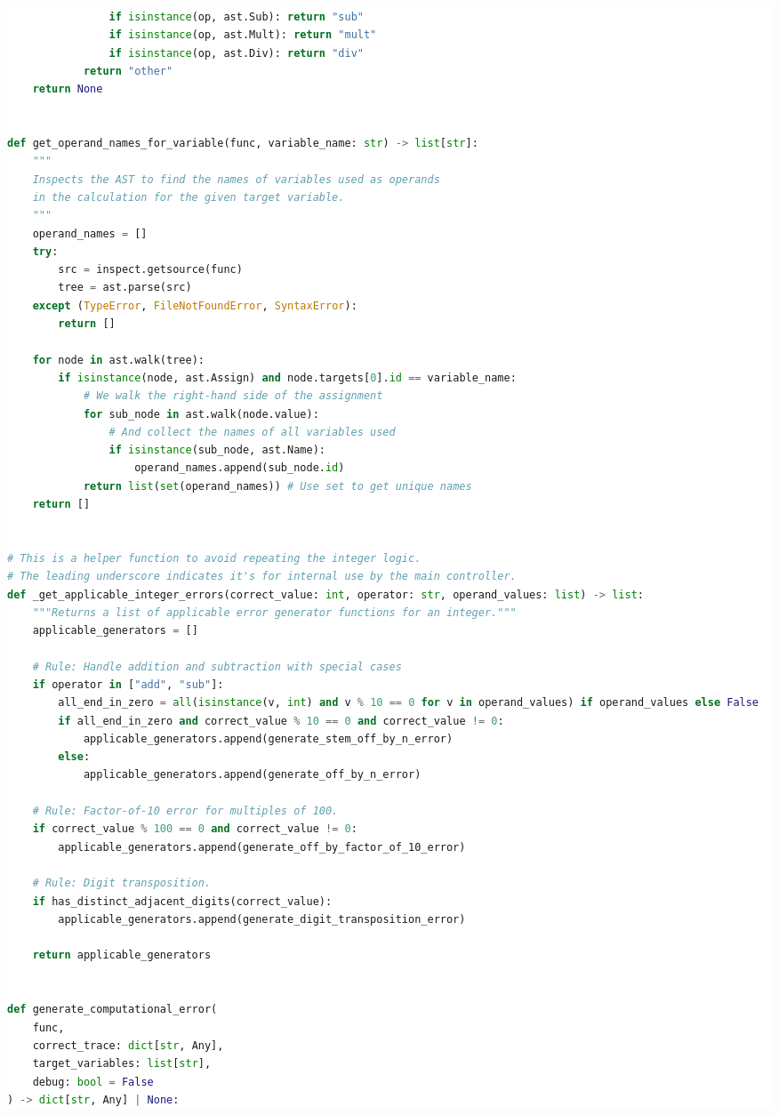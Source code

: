 ```python
                if isinstance(op, ast.Sub): return "sub"
                if isinstance(op, ast.Mult): return "mult"
                if isinstance(op, ast.Div): return "div"
            return "other"
    return None


def get_operand_names_for_variable(func, variable_name: str) -> list[str]:
    """
    Inspects the AST to find the names of variables used as operands
    in the calculation for the given target variable.
    """
    operand_names = []
    try:
        src = inspect.getsource(func)
        tree = ast.parse(src)
    except (TypeError, FileNotFoundError, SyntaxError):
        return []

    for node in ast.walk(tree):
        if isinstance(node, ast.Assign) and node.targets[0].id == variable_name:
            # We walk the right-hand side of the assignment
            for sub_node in ast.walk(node.value):
                # And collect the names of all variables used
                if isinstance(sub_node, ast.Name):
                    operand_names.append(sub_node.id)
            return list(set(operand_names)) # Use set to get unique names
    return []


# This is a helper function to avoid repeating the integer logic.
# The leading underscore indicates it's for internal use by the main controller.
def _get_applicable_integer_errors(correct_value: int, operator: str, operand_values: list) -> list:
    """Returns a list of applicable error generator functions for an integer."""
    applicable_generators = []
    
    # Rule: Handle addition and subtraction with special cases
    if operator in ["add", "sub"]:
        all_end_in_zero = all(isinstance(v, int) and v % 10 == 0 for v in operand_values) if operand_values else False
        if all_end_in_zero and correct_value % 10 == 0 and correct_value != 0:
            applicable_generators.append(generate_stem_off_by_n_error)
        else:
            applicable_generators.append(generate_off_by_n_error)

    # Rule: Factor-of-10 error for multiples of 100.
    if correct_value % 100 == 0 and correct_value != 0:
        applicable_generators.append(generate_off_by_factor_of_10_error)
    
    # Rule: Digit transposition.
    if has_distinct_adjacent_digits(correct_value):
        applicable_generators.append(generate_digit_transposition_error)
        
    return applicable_generators


def generate_computational_error(
    func,
    correct_trace: dict[str, Any],
    target_variables: list[str],
    debug: bool = False
) -> dict[str, Any] | None:
```